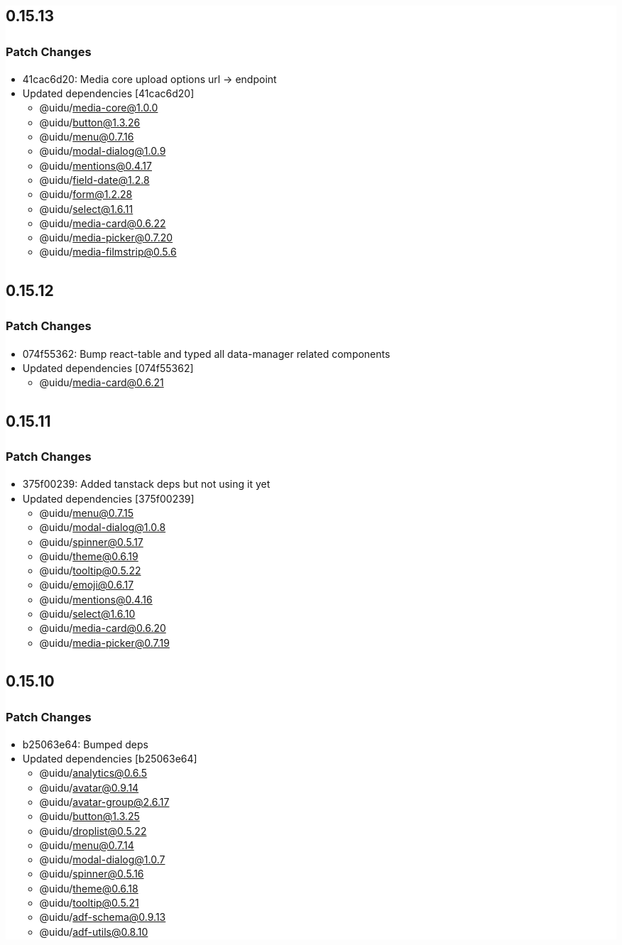 ## 0.15.13

### Patch Changes

- 41cac6d20: Media core upload options url -> endpoint
- Updated dependencies [41cac6d20]
  - @uidu/media-core@1.0.0
  - @uidu/button@1.3.26
  - @uidu/menu@0.7.16
  - @uidu/modal-dialog@1.0.9
  - @uidu/mentions@0.4.17
  - @uidu/field-date@1.2.8
  - @uidu/form@1.2.28
  - @uidu/select@1.6.11
  - @uidu/media-card@0.6.22
  - @uidu/media-picker@0.7.20
  - @uidu/media-filmstrip@0.5.6

## 0.15.12

### Patch Changes

- 074f55362: Bump react-table and typed all data-manager related components
- Updated dependencies [074f55362]
  - @uidu/media-card@0.6.21

## 0.15.11

### Patch Changes

- 375f00239: Added tanstack deps but not using it yet
- Updated dependencies [375f00239]
  - @uidu/menu@0.7.15
  - @uidu/modal-dialog@1.0.8
  - @uidu/spinner@0.5.17
  - @uidu/theme@0.6.19
  - @uidu/tooltip@0.5.22
  - @uidu/emoji@0.6.17
  - @uidu/mentions@0.4.16
  - @uidu/select@1.6.10
  - @uidu/media-card@0.6.20
  - @uidu/media-picker@0.7.19

## 0.15.10

### Patch Changes

- b25063e64: Bumped deps
- Updated dependencies [b25063e64]
  - @uidu/analytics@0.6.5
  - @uidu/avatar@0.9.14
  - @uidu/avatar-group@2.6.17
  - @uidu/button@1.3.25
  - @uidu/droplist@0.5.22
  - @uidu/menu@0.7.14
  - @uidu/modal-dialog@1.0.7
  - @uidu/spinner@0.5.16
  - @uidu/theme@0.6.18
  - @uidu/tooltip@0.5.21
  - @uidu/adf-schema@0.9.13
  - @uidu/adf-utils@0.8.10